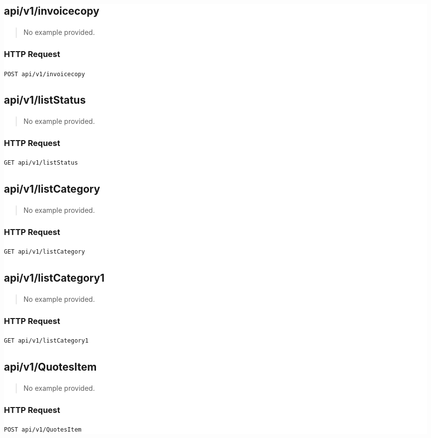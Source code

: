 



## api/v1/invoicecopy


> No example provided.

### HTTP Request
`POST api/v1/invoicecopy`





## api/v1/listStatus


> No example provided.

### HTTP Request
`GET api/v1/listStatus`





## api/v1/listCategory


> No example provided.

### HTTP Request
`GET api/v1/listCategory`





## api/v1/listCategory1


> No example provided.

### HTTP Request
`GET api/v1/listCategory1`





## api/v1/QuotesItem


> No example provided.

### HTTP Request
`POST api/v1/QuotesItem`
